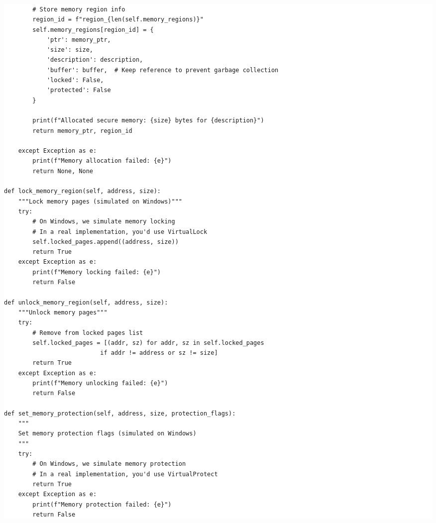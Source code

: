             # Store memory region info
            region_id = f"region_{len(self.memory_regions)}"
            self.memory_regions[region_id] = {
                'ptr': memory_ptr,
                'size': size,
                'description': description,
                'buffer': buffer,  # Keep reference to prevent garbage collection
                'locked': False,
                'protected': False
            }
            
            print(f"Allocated secure memory: {size} bytes for {description}")
            return memory_ptr, region_id
            
        except Exception as e:
            print(f"Memory allocation failed: {e}")
            return None, None
    
    def lock_memory_region(self, address, size):
        """Lock memory pages (simulated on Windows)"""
        try:
            # On Windows, we simulate memory locking
            # In a real implementation, you'd use VirtualLock
            self.locked_pages.append((address, size))
            return True
        except Exception as e:
            print(f"Memory locking failed: {e}")
            return False
    
    def unlock_memory_region(self, address, size):
        """Unlock memory pages"""
        try:
            # Remove from locked pages list
            self.locked_pages = [(addr, sz) for addr, sz in self.locked_pages 
                               if addr != address or sz != size]
            return True
        except Exception as e:
            print(f"Memory unlocking failed: {e}")
            return False
    
    def set_memory_protection(self, address, size, protection_flags):
        """
        Set memory protection flags (simulated on Windows)
        """
        try:
            # On Windows, we simulate memory protection
            # In a real implementation, you'd use VirtualProtect
            return True
        except Exception as e:
            print(f"Memory protection failed: {e}")
            return False
    